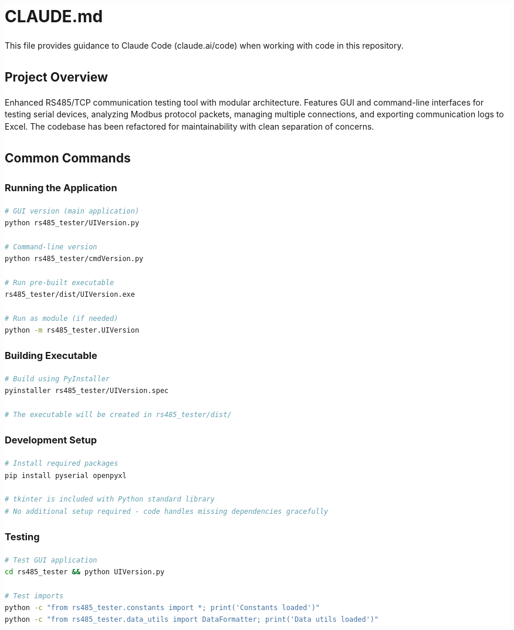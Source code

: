 # CLAUDE.md

This file provides guidance to Claude Code (claude.ai/code) when working with code in this repository.

## Project Overview

Enhanced RS485/TCP communication testing tool with modular architecture. Features GUI and command-line interfaces for testing serial devices, analyzing Modbus protocol packets, managing multiple connections, and exporting communication logs to Excel. The codebase has been refactored for maintainability with clean separation of concerns.

## Common Commands

### Running the Application
```bash
# GUI version (main application)
python rs485_tester/UIVersion.py

# Command-line version  
python rs485_tester/cmdVersion.py

# Run pre-built executable
rs485_tester/dist/UIVersion.exe

# Run as module (if needed)
python -m rs485_tester.UIVersion
```

### Building Executable
```bash
# Build using PyInstaller
pyinstaller rs485_tester/UIVersion.spec

# The executable will be created in rs485_tester/dist/
```

### Development Setup
```bash
# Install required packages
pip install pyserial openpyxl

# tkinter is included with Python standard library
# No additional setup required - code handles missing dependencies gracefully
```

### Testing
```bash
# Test GUI application
cd rs485_tester && python UIVersion.py

# Test imports
python -c "from rs485_tester.constants import *; print('Constants loaded')"
python -c "from rs485_tester.data_utils import DataFormatter; print('Data utils loaded')"
```
